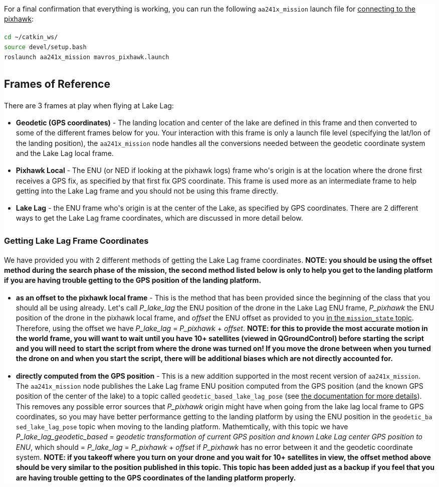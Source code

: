 For a final confirmation that everything is working, you can run the following `aa241x_mission` launch file for [connecting to the pixhawk](https://github.com/aa241x/aa241x_mission#communicating-with-px4):

```sh
cd ~/catkin_ws/
source devel/setup.bash
roslaunch aa241x_mission mavros_pixhawk.launch
```

## Frames of Reference ##

There are 3 frames at play when flying at Lake Lag:

 - **Geodetic (GPS coordinates)** - The landing location and center of the lake are defined in this frame and then converted to some of the different frames below for you.  Your interaction with this frame is only a launch file level (specifying the lat/lon of the landing position), the `aa241x_mission` node handles all the conversions needed between the geodetic coordinate system and the Lake Lag local frame.

 - **Pixhawk Local** - The ENU (or NED if looking at the pixhawk logs) frame who's origin is at the location where the drone first receives a GPS fix, as specified by that first fix GPS coordinate.  This frame is used more as an intermediate frame to help getting into the Lake Lag frame and you should not be using this frame directly.

 - **Lake Lag** - the ENU frame who's origin is at the center of the Lake, as specified by GPS coordinates.  There are 2 different ways to get the Lake Lag frame coordinates, which are discussed in more detail below.

### Getting Lake Lag Frame Coordinates ###

We have provided you with 2 different methods of getting the Lake Lag frame coordinates.  **NOTE: you should be using the offset method during the search phase of the mission, the second method listed below is only to help you get to the landing platform if you are having trouble getting to the GPS position of the landing platform.**

 - **as an offset to the pixhawk local frame** - This is the method that has been provided since the beginning of the class that you should all be using already.  Let's call *P_lake_lag* the ENU position of the drone in the Lake Lag ENU frame, *P_pixhawk* the ENU position of the drone in the pixhawk local frame, and *offset* the ENU offset as provided to you [in the `mission_state` topic](https://github.com/aa241x/aa241x_mission#publishes).  Therefore, using the offset we have *P_lake_lag* = *P_pixhawk* + *offset*.  **NOTE: for this to provide the most accurate motion in the world frame, you will want to wait until you have 10+ satellites (viewed in QGroundControl) before starting the script and you will need to start the script from where the drone was turned on!  If you move the drone between when you turned the drone on and when you start the script, there will be additional biases which are not directly accounted for.**

 - **directly computed from the GPS position** - This is a new addition supported in the most recent version of `aa241x_mission`.  The `aa241x_mission` node publishes the Lake Lag frame ENU position computed from the GPS position (and the known GPS position of the center of the lake) to a topic called `geodetic_based_lake_lag_pose` (see [the documentation for more details](https://github.com/aa241x/aa241x_mission#publishes)).  This removes any possible error sources that *P_pixhawk* origin might have when going from the lake lag local frame to GPS coordinates, so you may have better performance getting to the landing platform by using the ENU position in the `geodetic_based_lake_lag_pose` topic when moving to the landing platform.  Mathemtically, with this topic we have *P_lake_lag_geodetic_based* = *geodetic transformation of current GPS position and known Lake Lag center GPS position to ENU*, which should = *P_lake_lag* = *P_pixhawk* + *offset* if *P_pixhawk* has no error between it and the geodetic coordinate system.  **NOTE: if you takeoff where you turn on your drone and you wait for 10+ satellites in view, the offset method above should be very similar to the position published in this topic.  This topic has been added just as a backup if you feel that you are having trouble getting to the GPS coordinates of the landing platform properly.**
